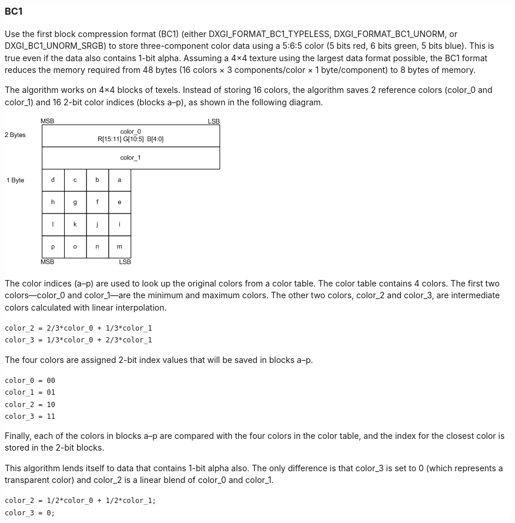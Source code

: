 ### <span id="BC1"></span><span id="bc1"></span>BC1

Use the first block compression format (BC1) (either DXGI\_FORMAT\_BC1\_TYPELESS, DXGI\_FORMAT\_BC1\_UNORM, or DXGI\_BC1\_UNORM\_SRGB) to store three-component color data using a 5:6:5 color (5 bits red, 6 bits green, 5 bits blue). This is true even if the data also contains 1-bit alpha. Assuming a 4×4 texture using the largest data format possible, the BC1 format reduces the memory required from 48 bytes (16 colors × 3 components/color × 1 byte/component) to 8 bytes of memory.

The algorithm works on 4×4 blocks of texels. Instead of storing 16 colors, the algorithm saves 2 reference colors (color\_0 and color\_1) and 16 2-bit color indices (blocks a–p), as shown in the following diagram.

![the layout for bc1 compression](images/d3d10-compression-bc1.png)

The color indices (a–p) are used to look up the original colors from a color table. The color table contains 4 colors. The first two colors—color\_0 and color\_1—are the minimum and maximum colors. The other two colors, color\_2 and color\_3, are intermediate colors calculated with linear interpolation.

```
color_2 = 2/3*color_0 + 1/3*color_1
color_3 = 1/3*color_0 + 2/3*color_1
```

The four colors are assigned 2-bit index values that will be saved in blocks a–p.

```
color_0 = 00
color_1 = 01
color_2 = 10
color_3 = 11
```

Finally, each of the colors in blocks a–p are compared with the four colors in the color table, and the index for the closest color is stored in the 2-bit blocks.

This algorithm lends itself to data that contains 1-bit alpha also. The only difference is that color\_3 is set to 0 (which represents a transparent color) and color\_2 is a linear blend of color\_0 and color\_1.

```
color_2 = 1/2*color_0 + 1/2*color_1;
color_3 = 0;
```
